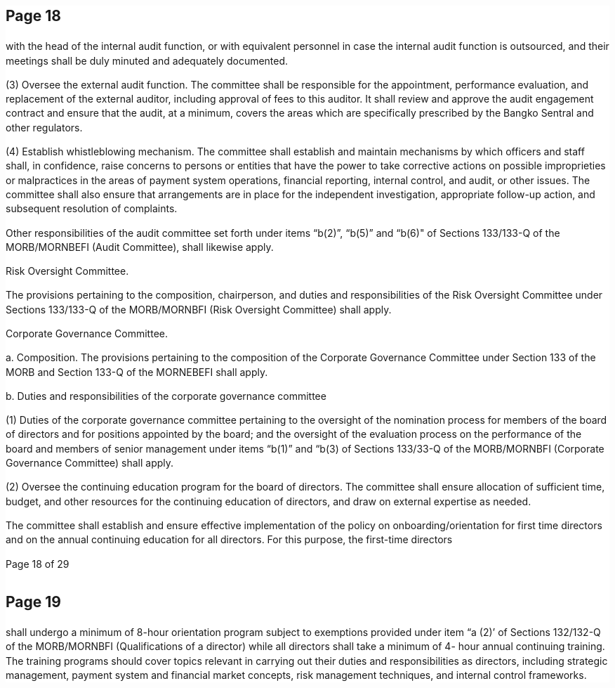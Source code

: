 ## Page 18

with the head of the internal audit function, or with equivalent personnel in case the internal audit function is outsourced, and their meetings shall be duly minuted and adequately documented.

(3) Oversee the external audit function. The committee shall be responsible for the appointment, performance evaluation, and replacement of the external auditor, including approval of fees to this auditor. It shall review and approve the audit engagement contract and ensure that the audit, at a minimum, covers the areas which are specifically prescribed by the Bangko Sentral and other regulators.

(4) Establish whistleblowing mechanism. The committee shall establish and maintain mechanisms by which officers and staff shall, in confidence, raise concerns to persons or entities that have the power to take corrective actions on possible improprieties or malpractices in the areas of payment system operations, financial reporting, internal control, and audit, or other issues. The committee shall also ensure that arrangements are in place for the independent investigation, appropriate follow-up action, and subsequent resolution of complaints.

Other responsibilities of the audit committee set forth under items “b(2)”, “b(5)” and “b(6)" of Sections 133/133-Q of the MORB/MORNBEFI (Audit Committee), shall likewise apply.

Risk Oversight Committee.

The provisions pertaining to the composition, chairperson, and duties and responsibilities of the Risk Oversight Committee under Sections 133/133-Q of the MORB/MORNBFI (Risk Oversight Committee) shall apply.

Corporate Governance Committee.

a. Composition. The provisions pertaining to the composition of the Corporate Governance Committee under Section 133 of the MORB and Section 133-Q of the MORNEBEFI shall apply.

b. Duties and responsibilities of the corporate governance committee

(1) Duties of the corporate governance committee pertaining to the oversight of the nomination process for members of the board of directors and for positions appointed by the board; and the oversight of the evaluation process on the performance of the board and members of senior management under items “b(1)” and “b(3) of Sections 133/33-Q of the MORB/MORNBFI (Corporate Governance Committee) shall apply.

(2) Oversee the continuing education program for the board of directors. The committee shall ensure allocation of sufficient time, budget, and other resources for the continuing education of directors, and draw on external expertise as needed.

The committee shall establish and ensure effective implementation of the policy on onboarding/orientation for first time directors and on the annual continuing education for all directors. For this purpose, the first-time directors

Page 18 of 29

## Page 19

shall undergo a minimum of 8-hour orientation program subject to exemptions provided under item “a (2)’ of Sections 132/132-Q of the MORB/MORNBFI (Qualifications of a director) while all directors shall take a minimum of 4- hour annual continuing training. The training programs should cover topics relevant in carrying out their duties and responsibilities as directors, including strategic management, payment system and financial market concepts, risk management techniques, and internal control frameworks.
